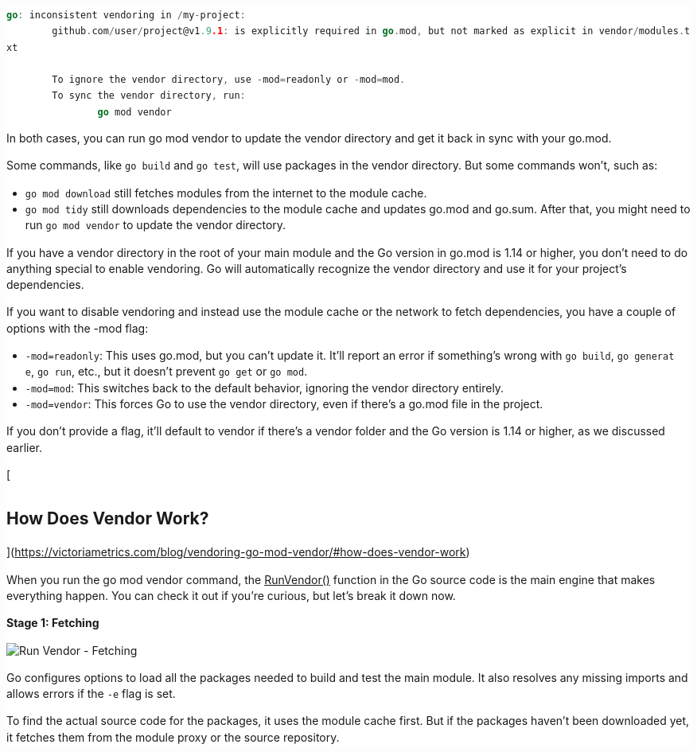 ```go
go: inconsistent vendoring in /my-project:
        github.com/user/project@v1.9.1: is explicitly required in go.mod, but not marked as explicit in vendor/modules.txt

        To ignore the vendor directory, use -mod=readonly or -mod=mod.
        To sync the vendor directory, run:
                go mod vendor
```

In both cases, you can run go mod vendor to update the vendor directory and get it back in sync with your go.mod.

Some commands, like `go build` and `go test`, will use packages in the vendor directory. But some commands won’t, such as:

- `go mod download` still fetches modules from the internet to the module cache.
- `go mod tidy` still downloads dependencies to the module cache and updates go.mod and go.sum. After that, you might need to run `go mod vendor` to update the vendor directory.

If you have a vendor directory in the root of your main module and the Go version in go.mod is 1.14 or higher, you don’t need to do anything special to enable vendoring. Go will automatically recognize the vendor directory and use it for your project’s dependencies.

If you want to disable vendoring and instead use the module cache or the network to fetch dependencies, you have a couple of options with the -mod flag:

- `-mod=readonly`: This uses go.mod, but you can’t update it. It’ll report an error if something’s wrong with `go build`, `go generate`, `go run`, etc., but it doesn’t prevent `go get` or `go mod`.
- `-mod=mod`: This switches back to the default behavior, ignoring the vendor directory entirely.
- `-mod=vendor`: This forces Go to use the vendor directory, even if there’s a go.mod file in the project.

If you don’t provide a flag, it’ll default to vendor if there’s a vendor folder and the Go version is 1.14 or higher, as we discussed earlier.

[

## How Does Vendor Work?

](https://victoriametrics.com/blog/vendoring-go-mod-vendor/#how-does-vendor-work)

When you run the go mod vendor command, the [RunVendor()](https://github.com/golang/go/blob/bf97e724b50303e721d62b59cca726a679d492ce/src/cmd/go/internal/modcmd/vendor.go#L76) function in the Go source code is the main engine that makes everything happen. You can check it out if you’re curious, but let’s break it down now.

**Stage 1: Fetching**

![Run Vendor - Fetching](https://victoriametrics.com/blog/go-mod-vendor/run-vendor-1.webp)

Go configures options to load all the packages needed to build and test the main module. It also resolves any missing imports and allows errors if the `-e` flag is set.

To find the actual source code for the packages, it uses the module cache first. But if the packages haven’t been downloaded yet, it fetches them from the module proxy or the source repository.
